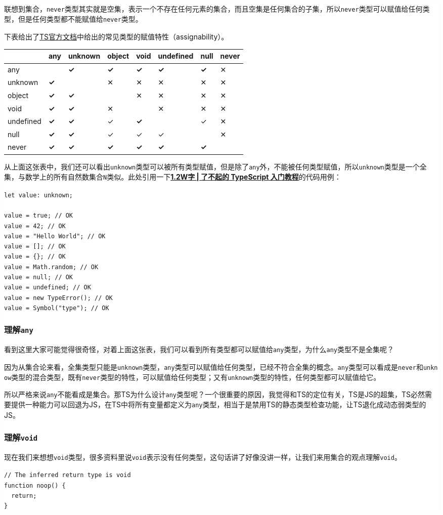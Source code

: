 联想到集合，`never`类型其实就是空集，表示一个不存在任何元素的集合，而且空集是任何集合的子集，所以`never`类型可以赋值给任何类型，但是任何类型都不能赋值给`never`类型。

下表给出了[TS官方文档](https://www.typescriptlang.org/docs/handbook/type-compatibility.html#any-unknown-object-void-undefined-null-and-never-assignability)中给出的常见类型的赋值特性（assignability）。

|  | any | unknown | object | void | undefined | null | never |
| --- | --- | --- | --- | --- | --- | --- | --- |
| any  |  | **✓** | **✓** | **✓** | **✓** | **✓** | ✕ |
| unknown  | **✓** |  | ✕ | ✕ | ✕ | ✕ | ✕ |
| object  | **✓** | **✓** |  | ✕ | ✕ | ✕ | ✕ |
| void  | **✓** | **✓** | ✕ |  | ✕ | ✕ | ✕ |
| undefined  | **✓** | **✓** | ✓ | **✓** |  | ✓ | ✕ |
| null  | **✓** | **✓** | ✓ | ✓ | ✓ |  | ✕ |
| never  | **✓** | **✓** | **✓** | **✓** | **✓** | **✓** |  |

从上面这张表中，我们还可以看出`unknown`类型可以被所有类型赋值，但是除了`any`外，不能被任何类型赋值，所以`unknown`类型是一个全集，与数学上的所有自然数集合`N`类似。此处引用一下[**1.2W字 | 了不起的 TypeScript 入门教程**](https://juejin.cn/post/6844904182843965453?searchId=202308011624346198C61171204F01C9B0#heading-10)的代码用例：

```tsx
let value: unknown;

value = true; // OK
value = 42; // OK
value = "Hello World"; // OK
value = []; // OK
value = {}; // OK
value = Math.random; // OK
value = null; // OK
value = undefined; // OK
value = new TypeError(); // OK
value = Symbol("type"); // OK
```

### **理解`any`**

看到这里大家可能觉得很奇怪，对着上面这张表，我们可以看到所有类型都可以赋值给`any`类型，为什么`any`类型不是全集呢？

因为从集合论来看，全集类型只能是`unknown`类型，`any`类型可以赋值给任何类型，已经不符合全集的概念。`any`类型可以看成是`never`和`unknow`类型的混合类型，既有`never`类型的特性，可以赋值给任何类型；又有`unknown`类型的特性，任何类型都可以赋值给它。

所以严格来说`any`不能看成是集合。那TS为什么设计`any`类型呢？一个很重要的原因，我觉得和TS的定位有关，TS是JS的超集，TS必然需要提供一种能力可以回退为JS，在TS中将所有变量都定义为`any`类型，相当于是禁用TS的静态类型检查功能，让TS退化成动态弱类型的JS。

### **理解`void`**

现在我们来想想`void`类型，很多资料里说`void`表示没有任何类型，这句话讲了好像没讲一样，让我们来用集合的观点理解`void`。

```tsx
// The inferred return type is void
function noop() {
  return;
}
```
